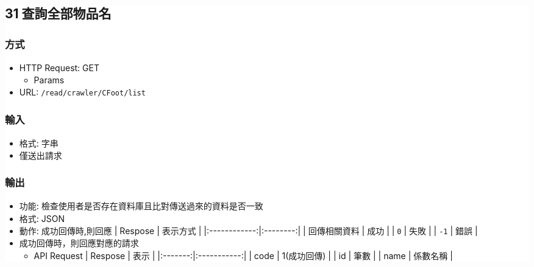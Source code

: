 ## 31 查詢全部物品名
### 方式
- HTTP Request: GET
  * Params
- URL: `/read/crawler/CFoot/list`
### 輸入
- 格式: 字串
- 僅送出請求

### 輸出
- 功能: 檢查使用者是否存在資料庫且比對傳送過來的資料是否一致
- 格式: JSON
- 動作: 成功回傳時,則回應
  |   Respose    | 表示方式 |
  |:------------:|:--------:|
  | 回傳相關資料 |   成功   |
  |     `0`      |   失敗   |
  |     `-1`     |   錯誤   |
- 成功回傳時，則回應對應的請求
  * API Request
    | Respose |    表示     |
    |:-------:|:-----------:|
    |  code   | 1(成功回傳) |
    |   id    |    筆數     |
    |  name   |  係數名稱   |
